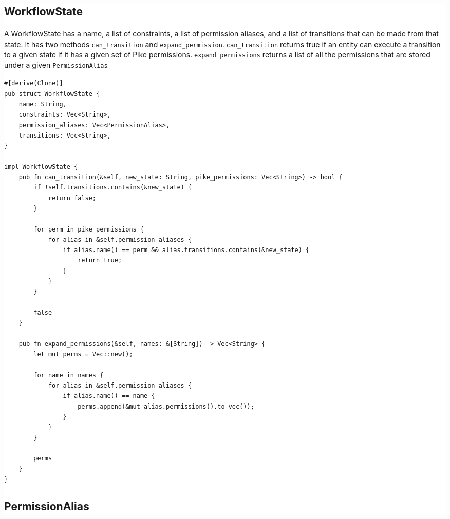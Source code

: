 ## WorkflowState

A WorkflowState has a name, a list of constraints, a list of permission
aliases, and a list of transitions that can be made from that state. It has two
methods `can_transition` and `expand_permission`. `can_transition` returns true
if an entity can execute a transition to a given state if it has a given set of
Pike permissions. `expand_permissions` returns a list of all the permissions
that are stored under a given `PermissionAlias`
 
```
#[derive(Clone)]
pub struct WorkflowState {
    name: String,
    constraints: Vec<String>,
    permission_aliases: Vec<PermissionAlias>,
    transitions: Vec<String>,
}

impl WorkflowState {
    pub fn can_transition(&self, new_state: String, pike_permissions: Vec<String>) -> bool {
        if !self.transitions.contains(&new_state) {
            return false;
        }

        for perm in pike_permissions {
            for alias in &self.permission_aliases {
                if alias.name() == perm && alias.transitions.contains(&new_state) {
                    return true;
                }
            }
        }

        false
    }

    pub fn expand_permissions(&self, names: &[String]) -> Vec<String> {
        let mut perms = Vec::new();

        for name in names {
            for alias in &self.permission_aliases {
                if alias.name() == name {
                    perms.append(&mut alias.permissions().to_vec());
                }
            }
        }

        perms
    }
}
```

## PermissionAlias


[summary]: #summary
[motivation]: #motivation
[guide-level-explanation]: #guide-level-explanation
[reference-level-explanation]: #reference-level-explanation
[drawbacks]: #drawbacks
[alternatives]: #alternatives
[unresolved]: #unresolved-questions